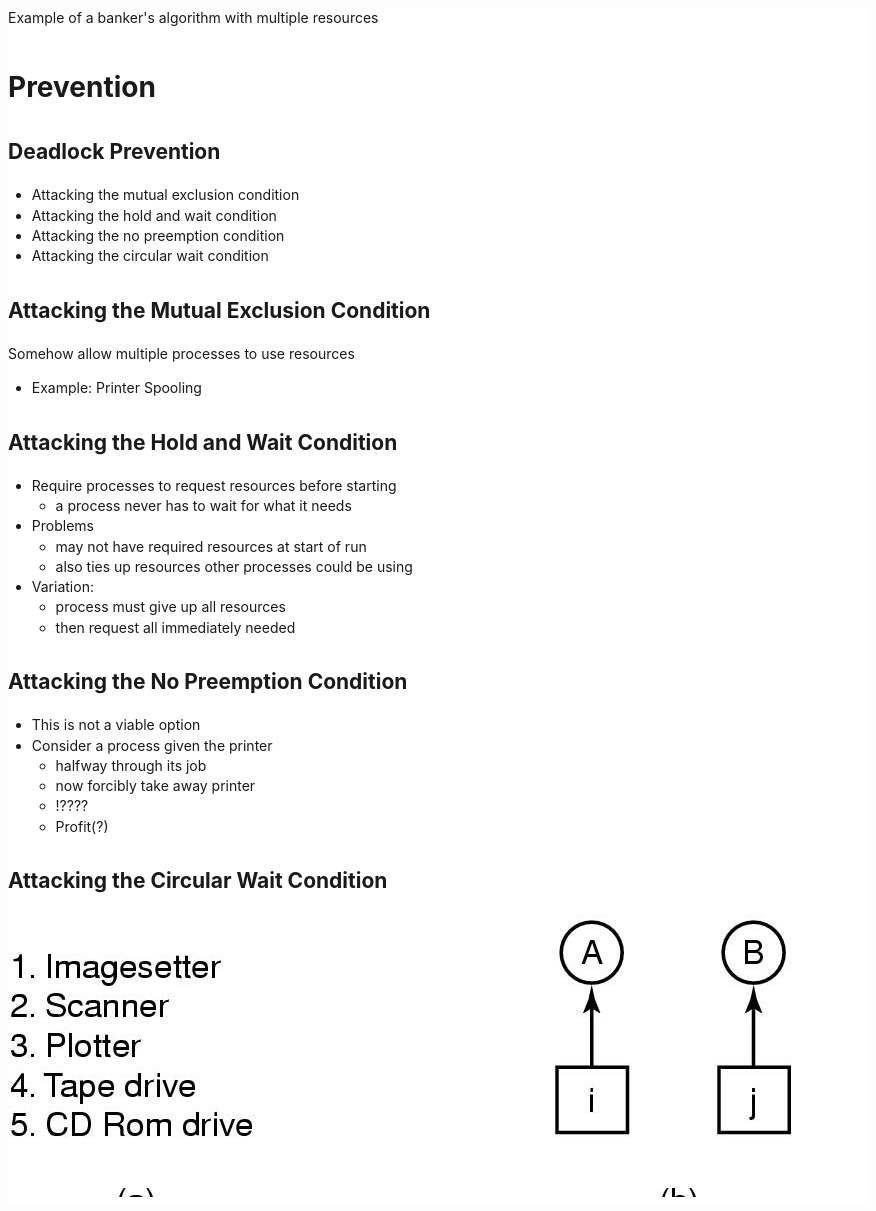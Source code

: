 Example of a banker's algorithm with multiple resources

# Prevention

## Deadlock Prevention
 - Attacking the mutual exclusion condition
 - Attacking the hold and wait condition
 - Attacking the no preemption condition
 - Attacking the circular wait condition

## Attacking the Mutual Exclusion Condition
Somehow allow multiple processes to use resources

 - Example: Printer Spooling

## Attacking the Hold and Wait Condition
 - Require processes to request resources before starting
    - a process never has to wait for what it needs
 - Problems
    - may  not have required resources at start of run
    - also ties up resources other processes could be using
 - Variation:
    - process must give up all resources
    - then request all immediately needed

## Attacking the No Preemption Condition
 - This is not a viable option
 - Consider a process given the printer
    - halfway through its job
    - now forcibly take away printer
    - !????
    - Profit(?)

## Attacking the Circular Wait Condition
![](img/attack_circular_wait.png)
